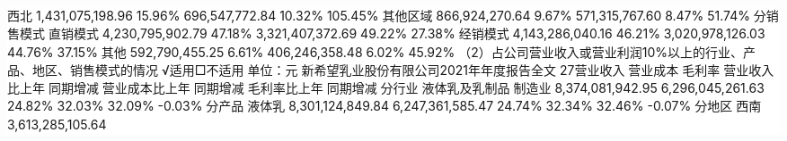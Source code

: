 西北
1,431,075,198.96
15.96%
696,547,772.84
10.32%
105.45%
其他区域
866,924,270.64
9.67%
571,315,767.60
8.47%
51.74%
分销售模式
直销模式
4,230,795,902.79
47.18%
3,321,407,372.69
49.22%
27.38%
经销模式
4,143,286,040.16
46.21%
3,020,978,126.03
44.76%
37.15%
其他
592,790,455.25
6.61%
406,246,358.48
6.02%
45.92%
（2）占公司营业收入或营业利润10%以上的行业、产品、地区、销售模式的情况
√适用□不适用
单位：元
新希望乳业股份有限公司2021年年度报告全文
27营业收入
营业成本
毛利率
营业收入比上年
同期增减
营业成本比上年
同期增减
毛利率比上年
同期增减
分行业
液体乳及乳制品
制造业
8,374,081,942.95
6,296,045,261.63
24.82%
32.03%
32.09%
-0.03%
分产品
液体乳
8,301,124,849.84
6,247,361,585.47
24.74%
32.34%
32.46%
-0.07%
分地区
西南
3,613,285,105.64